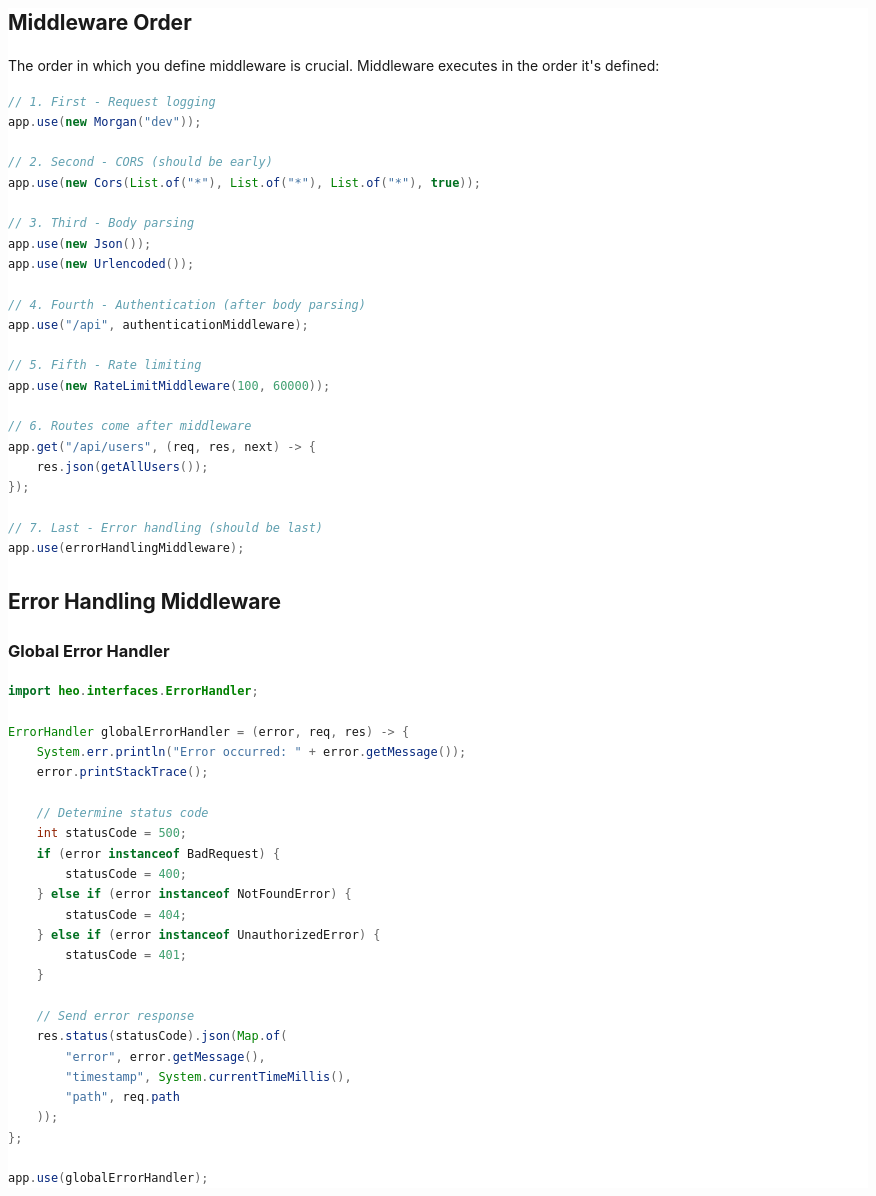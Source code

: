 ## Middleware Order

The order in which you define middleware is crucial. Middleware executes in the order it's defined:

```java
// 1. First - Request logging
app.use(new Morgan("dev"));

// 2. Second - CORS (should be early)
app.use(new Cors(List.of("*"), List.of("*"), List.of("*"), true));

// 3. Third - Body parsing
app.use(new Json());
app.use(new Urlencoded());

// 4. Fourth - Authentication (after body parsing)
app.use("/api", authenticationMiddleware);

// 5. Fifth - Rate limiting
app.use(new RateLimitMiddleware(100, 60000));

// 6. Routes come after middleware
app.get("/api/users", (req, res, next) -> {
    res.json(getAllUsers());
});

// 7. Last - Error handling (should be last)
app.use(errorHandlingMiddleware);
```

## Error Handling Middleware

### Global Error Handler

```java
import heo.interfaces.ErrorHandler;

ErrorHandler globalErrorHandler = (error, req, res) -> {
    System.err.println("Error occurred: " + error.getMessage());
    error.printStackTrace();

    // Determine status code
    int statusCode = 500;
    if (error instanceof BadRequest) {
        statusCode = 400;
    } else if (error instanceof NotFoundError) {
        statusCode = 404;
    } else if (error instanceof UnauthorizedError) {
        statusCode = 401;
    }

    // Send error response
    res.status(statusCode).json(Map.of(
        "error", error.getMessage(),
        "timestamp", System.currentTimeMillis(),
        "path", req.path
    ));
};

app.use(globalErrorHandler);
```
